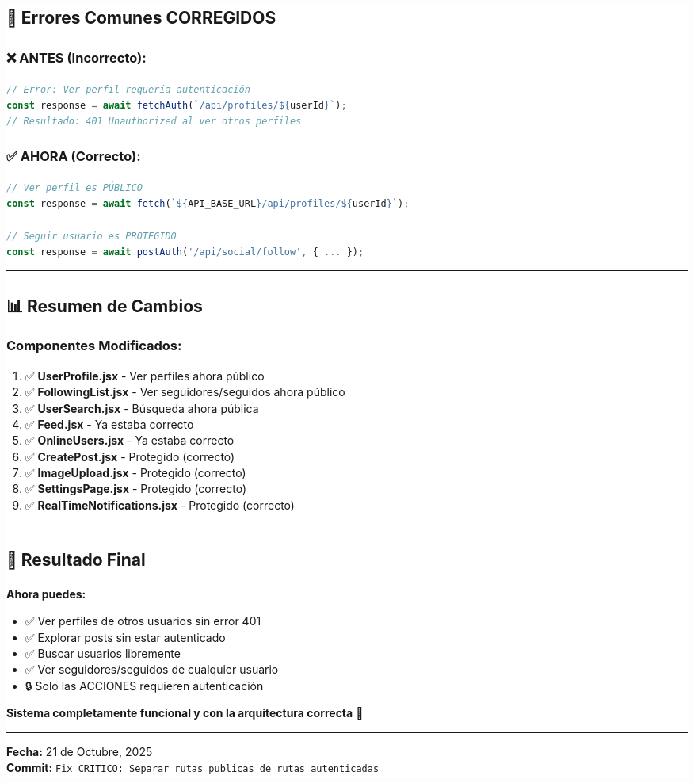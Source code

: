 ## 🚨 Errores Comunes CORREGIDOS

### ❌ ANTES (Incorrecto):
```javascript
// Error: Ver perfil requería autenticación
const response = await fetchAuth(`/api/profiles/${userId}`);
// Resultado: 401 Unauthorized al ver otros perfiles
```

### ✅ AHORA (Correcto):
```javascript
// Ver perfil es PÚBLICO
const response = await fetch(`${API_BASE_URL}/api/profiles/${userId}`);

// Seguir usuario es PROTEGIDO
const response = await postAuth('/api/social/follow', { ... });
```

---

## 📊 Resumen de Cambios

### Componentes Modificados:
1. ✅ **UserProfile.jsx** - Ver perfiles ahora público
2. ✅ **FollowingList.jsx** - Ver seguidores/seguidos ahora público
3. ✅ **UserSearch.jsx** - Búsqueda ahora pública
4. ✅ **Feed.jsx** - Ya estaba correcto
5. ✅ **OnlineUsers.jsx** - Ya estaba correcto
6. ✅ **CreatePost.jsx** - Protegido (correcto)
7. ✅ **ImageUpload.jsx** - Protegido (correcto)
8. ✅ **SettingsPage.jsx** - Protegido (correcto)
9. ✅ **RealTimeNotifications.jsx** - Protegido (correcto)

---

## 🎉 Resultado Final

**Ahora puedes:**
- ✅ Ver perfiles de otros usuarios sin error 401
- ✅ Explorar posts sin estar autenticado
- ✅ Buscar usuarios libremente
- ✅ Ver seguidores/seguidos de cualquier usuario
- 🔒 Solo las ACCIONES requieren autenticación

**Sistema completamente funcional y con la arquitectura correcta** 🚀

---

**Fecha:** 21 de Octubre, 2025  
**Commit:** `Fix CRITICO: Separar rutas publicas de rutas autenticadas`

